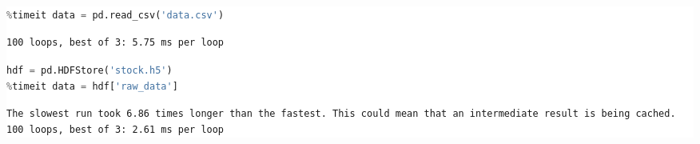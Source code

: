 
```python
%timeit data = pd.read_csv('data.csv')
```

    100 loops, best of 3: 5.75 ms per loop



```python
hdf = pd.HDFStore('stock.h5')
%timeit data = hdf['raw_data']
```

    The slowest run took 6.86 times longer than the fastest. This could mean that an intermediate result is being cached.
    100 loops, best of 3: 2.61 ms per loop
